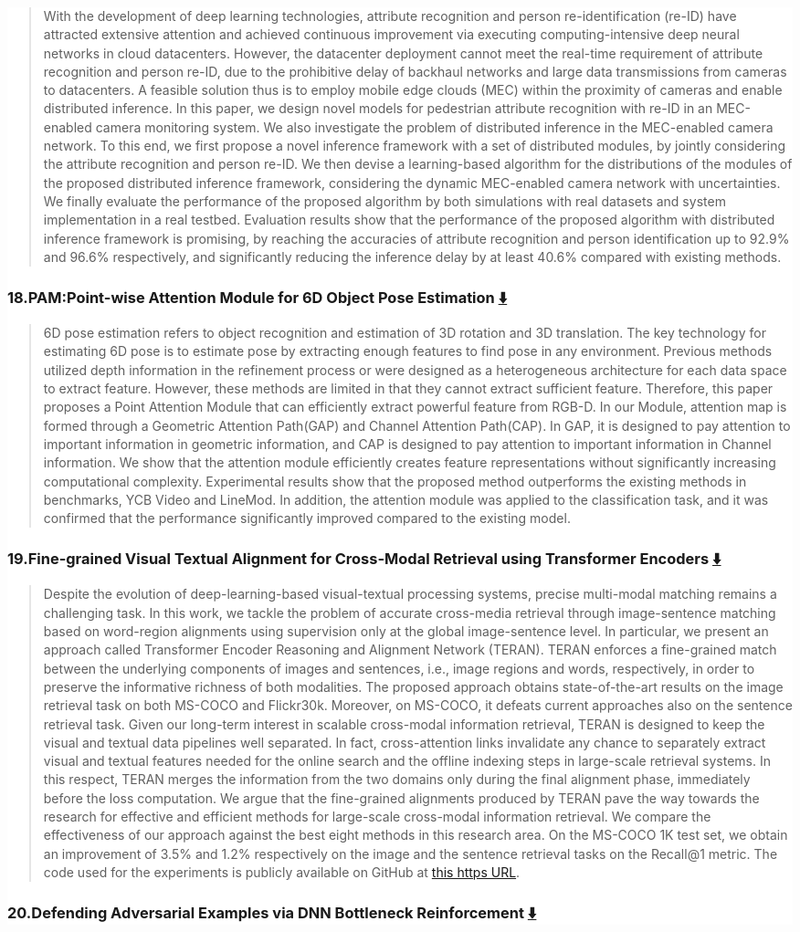 >  With the development of deep learning technologies, attribute recognition and person re-identification (re-ID) have attracted extensive attention and achieved continuous improvement via executing computing-intensive deep neural networks in cloud datacenters. However, the datacenter deployment cannot meet the real-time requirement of attribute recognition and person re-ID, due to the prohibitive delay of backhaul networks and large data transmissions from cameras to datacenters. A feasible solution thus is to employ mobile edge clouds (MEC) within the proximity of cameras and enable distributed inference. In this paper, we design novel models for pedestrian attribute recognition with re-ID in an MEC-enabled camera monitoring system. We also investigate the problem of distributed inference in the MEC-enabled camera network. To this end, we first propose a novel inference framework with a set of distributed modules, by jointly considering the attribute recognition and person re-ID. We then devise a learning-based algorithm for the distributions of the modules of the proposed distributed inference framework, considering the dynamic MEC-enabled camera network with uncertainties. We finally evaluate the performance of the proposed algorithm by both simulations with real datasets and system implementation in a real testbed. Evaluation results show that the performance of the proposed algorithm with distributed inference framework is promising, by reaching the accuracies of attribute recognition and person identification up to 92.9% and 96.6% respectively, and significantly reducing the inference delay by at least 40.6% compared with existing methods.      
### 18.PAM:Point-wise Attention Module for 6D Object Pose Estimation  [ :arrow_down: ](https://arxiv.org/pdf/2008.05242.pdf)
>  6D pose estimation refers to object recognition and estimation of 3D rotation and 3D translation. The key technology for estimating 6D pose is to estimate pose by extracting enough features to find pose in any environment. Previous methods utilized depth information in the refinement process or were designed as a heterogeneous architecture for each data space to extract feature. However, these methods are limited in that they cannot extract sufficient feature. Therefore, this paper proposes a Point Attention Module that can efficiently extract powerful feature from RGB-D. In our Module, attention map is formed through a Geometric Attention Path(GAP) and Channel Attention Path(CAP). In GAP, it is designed to pay attention to important information in geometric information, and CAP is designed to pay attention to important information in Channel information. We show that the attention module efficiently creates feature representations without significantly increasing computational complexity. Experimental results show that the proposed method outperforms the existing methods in benchmarks, YCB Video and LineMod. In addition, the attention module was applied to the classification task, and it was confirmed that the performance significantly improved compared to the existing model.      
### 19.Fine-grained Visual Textual Alignment for Cross-Modal Retrieval using Transformer Encoders  [ :arrow_down: ](https://arxiv.org/pdf/2008.05231.pdf)
>  Despite the evolution of deep-learning-based visual-textual processing systems, precise multi-modal matching remains a challenging task. In this work, we tackle the problem of accurate cross-media retrieval through image-sentence matching based on word-region alignments using supervision only at the global image-sentence level. In particular, we present an approach called Transformer Encoder Reasoning and Alignment Network (TERAN). TERAN enforces a fine-grained match between the underlying components of images and sentences, i.e., image regions and words, respectively, in order to preserve the informative richness of both modalities. The proposed approach obtains state-of-the-art results on the image retrieval task on both MS-COCO and Flickr30k. Moreover, on MS-COCO, it defeats current approaches also on the sentence retrieval task. Given our long-term interest in scalable cross-modal information retrieval, TERAN is designed to keep the visual and textual data pipelines well separated. In fact, cross-attention links invalidate any chance to separately extract visual and textual features needed for the online search and the offline indexing steps in large-scale retrieval systems. In this respect, TERAN merges the information from the two domains only during the final alignment phase, immediately before the loss computation. We argue that the fine-grained alignments produced by TERAN pave the way towards the research for effective and efficient methods for large-scale cross-modal information retrieval. We compare the effectiveness of our approach against the best eight methods in this research area. On the MS-COCO 1K test set, we obtain an improvement of 3.5% and 1.2% respectively on the image and the sentence retrieval tasks on the Recall@1 metric. The code used for the experiments is publicly available on GitHub at <a class="link-external link-https" href="https://github.com/mesnico/TERAN" rel="external noopener nofollow">this https URL</a>.      
### 20.Defending Adversarial Examples via DNN Bottleneck Reinforcement  [ :arrow_down: ](https://arxiv.org/pdf/2008.05230.pdf)